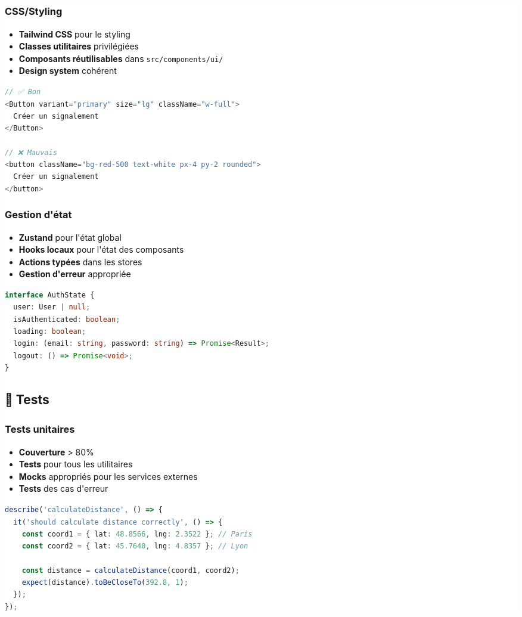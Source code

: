 ```typescript
```

### CSS/Styling

- **Tailwind CSS** pour le styling
- **Classes utilitaires** privilégiées
- **Composants réutilisables** dans `src/components/ui/`
- **Design system** cohérent

```typescript
// ✅ Bon
<Button variant="primary" size="lg" className="w-full">
  Créer un signalement
</Button>

// ❌ Mauvais
<button className="bg-red-500 text-white px-4 py-2 rounded">
  Créer un signalement
</button>
```

### Gestion d'état

- **Zustand** pour l'état global
- **Hooks locaux** pour l'état des composants
- **Actions typées** dans les stores
- **Gestion d'erreur** appropriée

```typescript
interface AuthState {
  user: User | null;
  isAuthenticated: boolean;
  loading: boolean;
  login: (email: string, password: string) => Promise<Result>;
  logout: () => Promise<void>;
}
```

## 🧪 Tests

### Tests unitaires

- **Couverture** > 80%
- **Tests** pour tous les utilitaires
- **Mocks** appropriés pour les services externes
- **Tests** des cas d'erreur

```typescript
describe('calculateDistance', () => {
  it('should calculate distance correctly', () => {
    const coord1 = { lat: 48.8566, lng: 2.3522 }; // Paris
    const coord2 = { lat: 45.7640, lng: 4.8357 }; // Lyon
    
    const distance = calculateDistance(coord1, coord2);
    expect(distance).toBeCloseTo(392.8, 1);
  });
});
```
